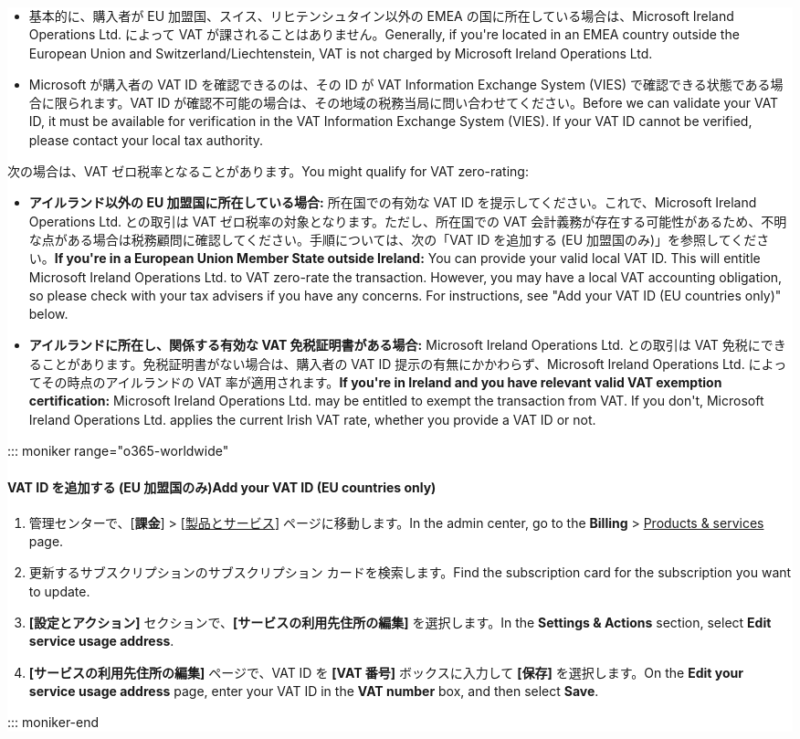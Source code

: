 - <span data-ttu-id="7b8c6-164">基本的に、購入者が EU 加盟国、スイス、リヒテンシュタイン以外の EMEA の国に所在している場合は、Microsoft Ireland Operations Ltd. によって VAT が課されることはありません。</span><span class="sxs-lookup"><span data-stu-id="7b8c6-164">Generally, if you're located in an EMEA country outside the European Union and Switzerland/Liechtenstein, VAT is not charged by Microsoft Ireland Operations Ltd.</span></span>

- <span data-ttu-id="7b8c6-p103">Microsoft が購入者の VAT ID を確認できるのは、その ID が VAT Information Exchange System (VIES) で確認できる状態である場合に限られます。VAT ID が確認不可能の場合は、その地域の税務当局に問い合わせてください。</span><span class="sxs-lookup"><span data-stu-id="7b8c6-p103">Before we can validate your VAT ID, it must be available for verification in the VAT Information Exchange System (VIES). If your VAT ID cannot be verified, please contact your local tax authority.</span></span>

<span data-ttu-id="7b8c6-167">次の場合は、VAT ゼロ税率となることがあります。</span><span class="sxs-lookup"><span data-stu-id="7b8c6-167">You might qualify for VAT zero-rating:</span></span>
  
- <span data-ttu-id="7b8c6-p104">**アイルランド以外の EU 加盟国に所在している場合:** 所在国での有効な VAT ID を提示してください。これで、Microsoft Ireland Operations Ltd. との取引は VAT ゼロ税率の対象となります。ただし、所在国での VAT 会計義務が存在する可能性があるため、不明な点がある場合は税務顧問に確認してください。手順については、次の「VAT ID を追加する (EU 加盟国のみ)」を参照してください。</span><span class="sxs-lookup"><span data-stu-id="7b8c6-p104">**If you're in a European Union Member State outside Ireland:** You can provide your valid local VAT ID. This will entitle Microsoft Ireland Operations Ltd. to VAT zero-rate the transaction. However, you may have a local VAT accounting obligation, so please check with your tax advisers if you have any concerns. For instructions, see "Add your VAT ID (EU countries only)" below.</span></span>

- <span data-ttu-id="7b8c6-p105">**アイルランドに所在し、関係する有効な VAT 免税証明書がある場合:** Microsoft Ireland Operations Ltd. との取引は VAT 免税にできることがあります。免税証明書がない場合は、購入者の VAT ID 提示の有無にかかわらず、Microsoft Ireland Operations Ltd. によってその時点のアイルランドの VAT 率が適用されます。</span><span class="sxs-lookup"><span data-stu-id="7b8c6-p105">**If you're in Ireland and you have relevant valid VAT exemption certification:** Microsoft Ireland Operations Ltd. may be entitled to exempt the transaction from VAT. If you don't, Microsoft Ireland Operations Ltd. applies the current Irish VAT rate, whether you provide a VAT ID or not.</span></span>

::: moniker range="o365-worldwide"

#### <a name="add-your-vat-id-eu-countries-only"></a><span data-ttu-id="7b8c6-174">VAT ID を追加する (EU 加盟国のみ)</span><span class="sxs-lookup"><span data-stu-id="7b8c6-174">Add your VAT ID (EU countries only)</span></span>

1. <span data-ttu-id="7b8c6-175">管理センターで、[**課金**] \> [<a href="https://go.microsoft.com/fwlink/p/?linkid=842054" target="_blank">製品とサービス</a>] ページに移動します。</span><span class="sxs-lookup"><span data-stu-id="7b8c6-175">In the admin center, go to the **Billing** \> <a href="https://go.microsoft.com/fwlink/p/?linkid=842054" target="_blank">Products & services</a> page.</span></span>

2. <span data-ttu-id="7b8c6-176">更新するサブスクリプションのサブスクリプション カードを検索します。</span><span class="sxs-lookup"><span data-stu-id="7b8c6-176">Find the subscription card for the subscription you want to update.</span></span>

3. <span data-ttu-id="7b8c6-177">**[設定とアクション]** セクションで、**[サービスの利用先住所の編集]** を選択します。</span><span class="sxs-lookup"><span data-stu-id="7b8c6-177">In the **Settings & Actions** section, select **Edit service usage address**.</span></span>

4. <span data-ttu-id="7b8c6-178">**[サービスの利用先住所の編集]** ページで、VAT ID を **[VAT 番号]** ボックスに入力して **[保存]** を選択します。</span><span class="sxs-lookup"><span data-stu-id="7b8c6-178">On the **Edit your service usage address** page, enter your VAT ID in the **VAT number** box, and then select **Save**.</span></span>

::: moniker-end

